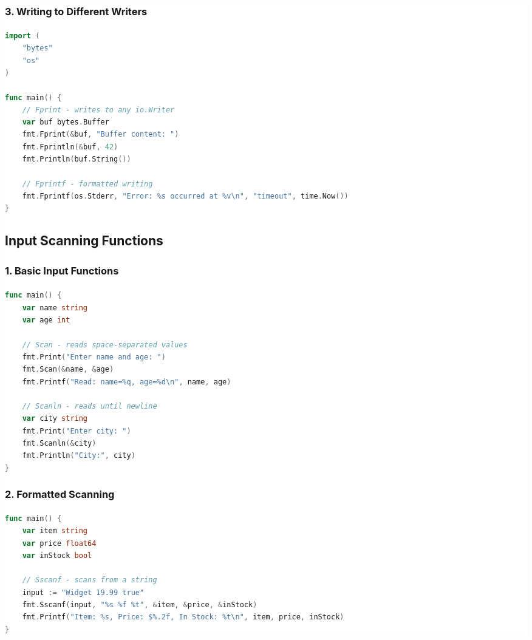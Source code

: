 ### 3. Writing to Different Writers
```go
import (
    "bytes"
    "os"
)

func main() {
    // Fprint - writes to any io.Writer
    var buf bytes.Buffer
    fmt.Fprint(&buf, "Buffer content: ")
    fmt.Fprintln(&buf, 42)
    fmt.Println(buf.String())
    
    // Fprintf - formatted writing
    fmt.Fprintf(os.Stderr, "Error: %s occurred at %v\n", "timeout", time.Now())
}
```

## Input Scanning Functions

### 1. Basic Input Functions
```go
func main() {
    var name string
    var age int
    
    // Scan - reads space-separated values
    fmt.Print("Enter name and age: ")
    fmt.Scan(&name, &age)
    fmt.Printf("Read: name=%q, age=%d\n", name, age)
    
    // Scanln - reads until newline
    var city string
    fmt.Print("Enter city: ")
    fmt.Scanln(&city)
    fmt.Println("City:", city)
}
```

### 2. Formatted Scanning
```go
func main() {
    var item string
    var price float64
    var inStock bool
    
    // Sscanf - scans from a string
    input := "Widget 19.99 true"
    fmt.Sscanf(input, "%s %f %t", &item, &price, &inStock)
    fmt.Printf("Item: %s, Price: $%.2f, In Stock: %t\n", item, price, inStock)
}
```
